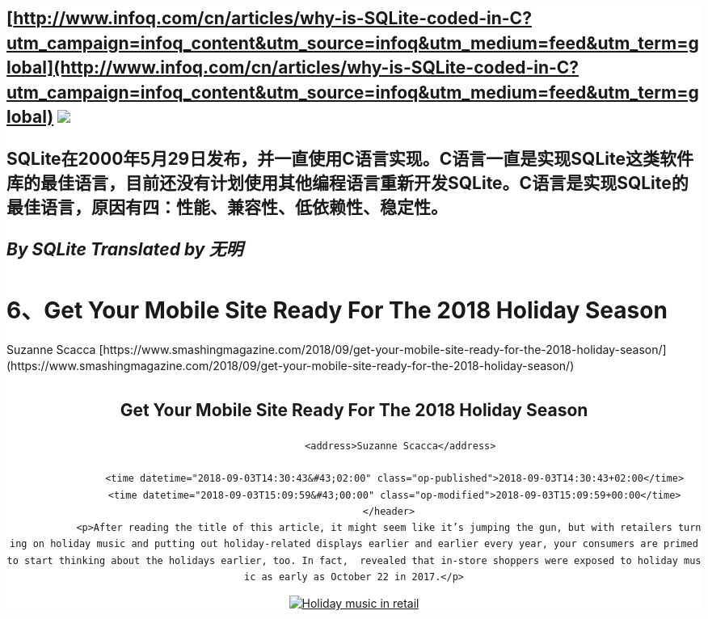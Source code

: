 [http://www.infoq.com/cn/articles/why-is-SQLite-coded-in-C?utm_campaign=infoq_content&utm_source=infoq&utm_medium=feed&utm_term=global](http://www.infoq.com/cn/articles/why-is-SQLite-coded-in-C?utm_campaign=infoq_content&utm_source=infoq&utm_medium=feed&utm_term=global)
<img src="https://res.infoq.com/articles/why-is-SQLite-coded-in-C/zh/smallimage/devops-logo-1535706443998.jpg"/><p>SQLite在2000年5月29日发布，并一直使用C语言实现。C语言一直是实现SQLite这类软件库的最佳语言，目前还没有计划使用其他编程语言重新开发SQLite。C语言是实现SQLite的最佳语言，原因有四：性能、兼容性、低依赖性、稳定性。</p> <i>By SQLite</i> <i> Translated by 无明</i>
---------------
<h1 id="#title_5" >6、Get Your Mobile Site Ready For The 2018 Holiday Season</h1>
Suzanne Scacca
[https://www.smashingmagazine.com/2018/09/get-your-mobile-site-ready-for-the-2018-holiday-season/](https://www.smashingmagazine.com/2018/09/get-your-mobile-site-ready-for-the-2018-holiday-season/)
<html>
            <head>
              <meta charset="utf-8">
              <link rel="canonical" href="https://www.smashingmagazine.com/2018/09/get-your-mobile-site-ready-for-the-2018-holiday-season/" />
              <title>Get Your Mobile Site Ready For The 2018 Holiday Season</title>
            </head>
            <body>
              <article>
                <header>
                  <h1>Get Your Mobile Site Ready For The 2018 Holiday Season</h1>
                  
                    
                    <address>Suzanne Scacca</address>
                  
                  <time datetime="2018-09-03T14:30:43&#43;02:00" class="op-published">2018-09-03T14:30:43+02:00</time>
                  <time datetime="2018-09-03T15:09:59&#43;00:00" class="op-modified">2018-09-03T15:09:59+00:00</time>
                </header>
                <p>After reading the title of this article, it might seem like it’s jumping the gun, but with retailers turning on holiday music and putting out holiday-related displays earlier and earlier every year, your consumers are primed to start thinking about the holidays earlier, too. In fact,  revealed that in-store shoppers were exposed to holiday music as early as October 22 in 2017.</p>











<figure >
	<a href="https://cloud.netlifyusercontent.com/assets/344dbf88-fdf9-42bb-adb4-46f01eedd629/dc0ac40c-3b5e-4115-926d-5b4ceb82723c/tampabaytimes-holiday-music-study.png">
		<img
			srcset="https://res.cloudinary.com/indysigner/image/fetch/f_auto,q_auto/w_400/https://cloud.netlifyusercontent.com/assets/344dbf88-fdf9-42bb-adb4-46f01eedd629/dc0ac40c-3b5e-4115-926d-5b4ceb82723c/tampabaytimes-holiday-music-study.png 400w,
			        https://res.cloudinary.com/indysigner/image/fetch/f_auto,q_auto/w_800/https://cloud.netlifyusercontent.com/assets/344dbf88-fdf9-42bb-adb4-46f01eedd629/dc0ac40c-3b5e-4115-926d-5b4ceb82723c/tampabaytimes-holiday-music-study.png 800w,
			        https://res.cloudinary.com/indysigner/image/fetch/f_auto,q_auto/w_1200/https://cloud.netlifyusercontent.com/assets/344dbf88-fdf9-42bb-adb4-46f01eedd629/dc0ac40c-3b5e-4115-926d-5b4ceb82723c/tampabaytimes-holiday-music-study.png 1200w,
			        https://res.cloudinary.com/indysigner/image/fetch/f_auto,q_auto/w_1600/https://cloud.netlifyusercontent.com/assets/344dbf88-fdf9-42bb-adb4-46f01eedd629/dc0ac40c-3b5e-4115-926d-5b4ceb82723c/tampabaytimes-holiday-music-study.png 1600w,
			        https://res.cloudinary.com/indysigner/image/fetch/f_auto,q_auto/w_2000/https://cloud.netlifyusercontent.com/assets/344dbf88-fdf9-42bb-adb4-46f01eedd629/dc0ac40c-3b5e-4115-926d-5b4ceb82723c/tampabaytimes-holiday-music-study.png 2000w"
			src="https://res.cloudinary.com/indysigner/image/fetch/f_auto,q_auto/w_400/https://cloud.netlifyusercontent.com/assets/344dbf88-fdf9-42bb-adb4-46f01eedd629/dc0ac40c-3b5e-4115-926d-5b4ceb82723c/tampabaytimes-holiday-music-study.png"
			sizes="100vw"
			alt="Holiday music in retail"
		/>